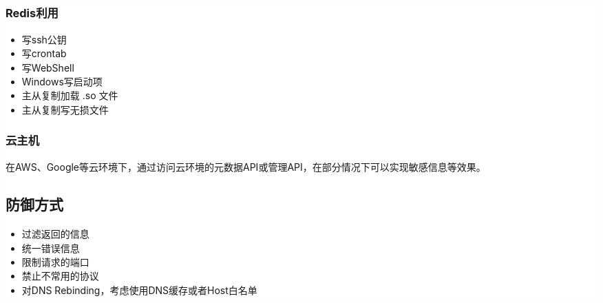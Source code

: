 ###  Redis利用

- 写ssh公钥
- 写crontab
- 写WebShell
- Windows写启动项
- 主从复制加载 .so 文件
- 主从复制写无损文件

### 云主机

在AWS、Google等云环境下，通过访问云环境的元数据API或管理API，在部分情况下可以实现敏感信息等效果。

## 防御方式

- 过滤返回的信息
- 统一错误信息
- 限制请求的端口
- 禁止不常用的协议
- 对DNS Rebinding，考虑使用DNS缓存或者Host白名单

